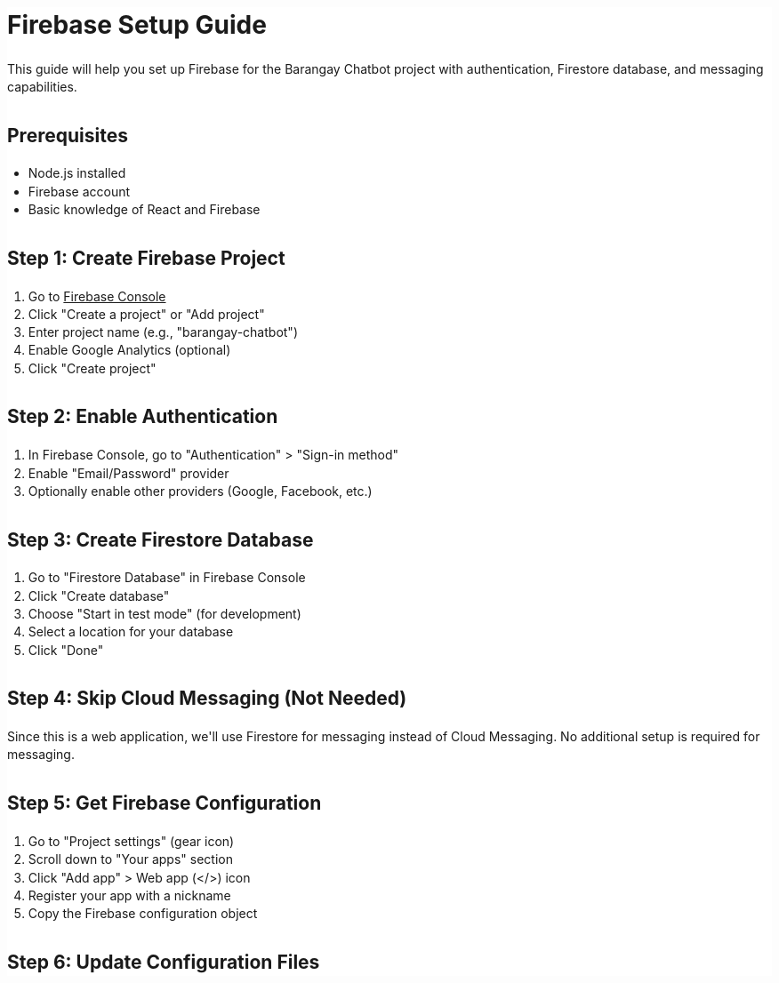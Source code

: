 # Firebase Setup Guide

This guide will help you set up Firebase for the Barangay Chatbot project with authentication, Firestore database, and messaging capabilities.

## Prerequisites

- Node.js installed
- Firebase account
- Basic knowledge of React and Firebase

## Step 1: Create Firebase Project

1. Go to [Firebase Console](https://console.firebase.google.com/)
2. Click "Create a project" or "Add project"
3. Enter project name (e.g., "barangay-chatbot")
4. Enable Google Analytics (optional)
5. Click "Create project"

## Step 2: Enable Authentication

1. In Firebase Console, go to "Authentication" > "Sign-in method"
2. Enable "Email/Password" provider
3. Optionally enable other providers (Google, Facebook, etc.)

## Step 3: Create Firestore Database

1. Go to "Firestore Database" in Firebase Console
2. Click "Create database"
3. Choose "Start in test mode" (for development)
4. Select a location for your database
5. Click "Done"

## Step 4: Skip Cloud Messaging (Not Needed)

Since this is a web application, we'll use Firestore for messaging instead of Cloud Messaging. No additional setup is required for messaging.

## Step 5: Get Firebase Configuration

1. Go to "Project settings" (gear icon)
2. Scroll down to "Your apps" section
3. Click "Add app" > Web app (</>) icon
4. Register your app with a nickname
5. Copy the Firebase configuration object

## Step 6: Update Configuration Files

